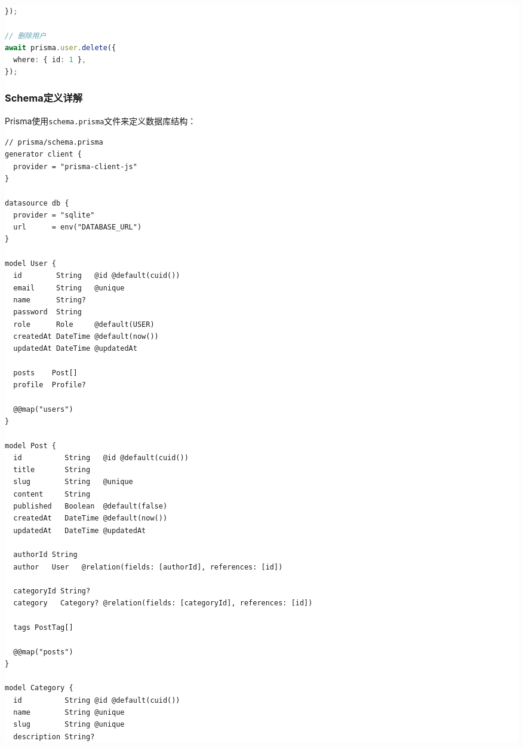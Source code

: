 ```typescript
});

// 删除用户
await prisma.user.delete({
  where: { id: 1 },
});
```

### Schema定义详解

Prisma使用`schema.prisma`文件来定义数据库结构：

```prisma
// prisma/schema.prisma
generator client {
  provider = "prisma-client-js"
}

datasource db {
  provider = "sqlite"
  url      = env("DATABASE_URL")
}

model User {
  id        String   @id @default(cuid())
  email     String   @unique
  name      String?
  password  String
  role      Role     @default(USER)
  createdAt DateTime @default(now())
  updatedAt DateTime @updatedAt

  posts    Post[]
  profile  Profile?

  @@map("users")
}

model Post {
  id          String   @id @default(cuid())
  title       String
  slug        String   @unique
  content     String
  published   Boolean  @default(false)
  createdAt   DateTime @default(now())
  updatedAt   DateTime @updatedAt

  authorId String
  author   User   @relation(fields: [authorId], references: [id])

  categoryId String?
  category   Category? @relation(fields: [categoryId], references: [id])

  tags PostTag[]

  @@map("posts")
}

model Category {
  id          String @id @default(cuid())
  name        String @unique
  slug        String @unique
  description String?

```